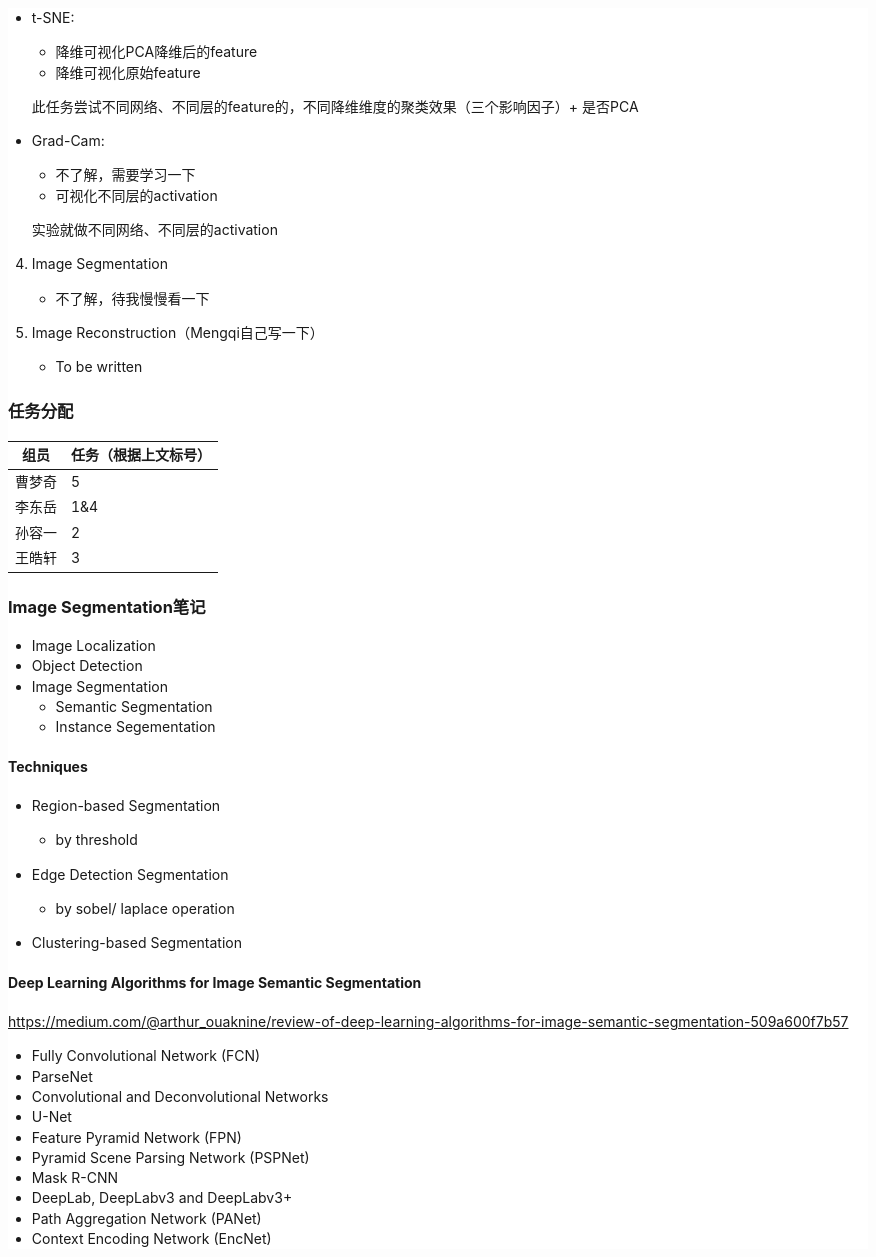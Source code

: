    - t-SNE:

     - 降维可视化PCA降维后的feature
     - 降维可视化原始feature

     此任务尝试不同网络、不同层的feature的，不同降维维度的聚类效果（三个影响因子）+ 是否PCA

   - Grad-Cam:

     - 不了解，需要学习一下
     - 可视化不同层的activation

     实验就做不同网络、不同层的activation

4. Image Segmentation

   - 不了解，待我慢慢看一下

5. Image Reconstruction（Mengqi自己写一下）

   - To be written

### 任务分配

| 组员   | 任务（根据上文标号） |
| ------ | -------------------- |
| 曹梦奇 | 5                    |
| 李东岳 | 1&4                  |
| 孙容一 | 2                    |
| 王皓轩 | 3                    |

### Image Segmentation笔记

- Image Localization
- Object Detection
- Image Segmentation
  - Semantic Segmentation
  - Instance Segementation

#### Techniques

- Region-based Segmentation
  - by threshold

- Edge Detection Segmentation
  - by sobel/ laplace operation
- Clustering-based Segmentation

#### Deep Learning Algorithms for Image Semantic Segmentation

<https://medium.com/@arthur_ouaknine/review-of-deep-learning-algorithms-for-image-semantic-segmentation-509a600f7b57>

- Fully Convolutional Network (FCN)
- ParseNet
- Convolutional and Deconvolutional Networks
- U-Net
- Feature Pyramid Network (FPN)
- Pyramid Scene Parsing Network (PSPNet)
- Mask R-CNN
- DeepLab, DeepLabv3 and DeepLabv3+
- Path Aggregation Network (PANet)
- Context Encoding Network (EncNet)
